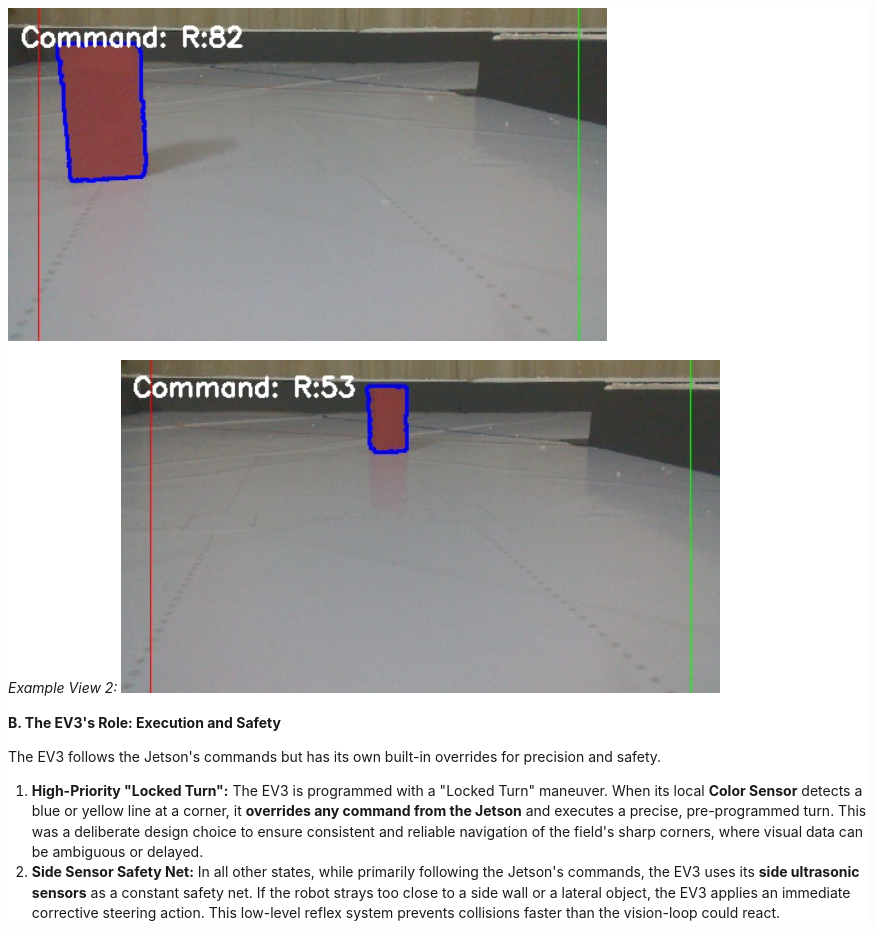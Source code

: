 ![Robot's view approaching a red obstacle](./vision_process/1.png)

*Example View 2:*
![Robot navigating next to a red obstacle](./vision_process/4.png)

**B. The EV3's Role: Execution and Safety**

The EV3 follows the Jetson's commands but has its own built-in overrides for precision and safety.

1.  **High-Priority "Locked Turn":** The EV3 is programmed with a "Locked Turn" maneuver. When its local **Color Sensor** detects a blue or yellow line at a corner, it **overrides any command from the Jetson** and executes a precise, pre-programmed turn. This was a deliberate design choice to ensure consistent and reliable navigation of the field's sharp corners, where visual data can be ambiguous or delayed.
2.  **Side Sensor Safety Net:** In all other states, while primarily following the Jetson's commands, the EV3 uses its **side ultrasonic sensors** as a constant safety net. If the robot strays too close to a side wall or a lateral object, the EV3 applies an immediate corrective steering action. This low-level reflex system prevents collisions faster than the vision-loop could react.
